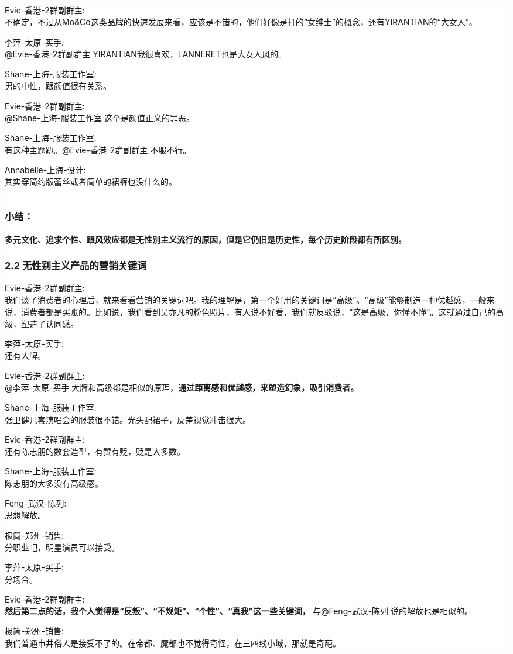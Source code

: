 Evie-香港-2群副群主:  
不确定，不过从Mo&Co这类品牌的快速发展来看，应该是不错的，他们好像是打的“女绅士”的概念，还有YIRANTIAN的“大女人”。

李萍-太原-买手:  
@Evie-香港-2群副群主 YIRANTIAN我很喜欢，LANNERET也是大女人风的。

Shane-上海-服装工作室:  
男的中性，跟颜值很有关系。

Evie-香港-2群副群主:  
@Shane-上海-服装工作室 这个是颜值正义的罪恶。

Shane-上海-服装工作室:  
有这种主题趴。@Evie-香港-2群副群主 不服不行。

Annabelle-上海-设计:  
其实穿简约版蕾丝或者简单的裙裤也没什么的。

---

### 小结：

**多元文化、追求个性、跟风效应都是无性别主义流行的原因，但是它仍旧是历史性，每个历史阶段都有所区别。**

### 2.2 无性别主义产品的营销关键词

Evie-香港-2群副群主:  
我们谈了消费者的心理后，就来看看营销的关键词吧。我的理解是，第一个好用的关键词是“高级”。“高级”能够制造一种优越感，一般来说，消费者都是买账的。比如说，我们看到吴亦凡的粉色照片，有人说不好看，我们就反驳说，“这是高级，你懂不懂”。这就通过自己的高级，塑造了认同感。

李萍-太原-买手:  
还有大牌。

Evie-香港-2群副群主:  
@李萍-太原-买手 大牌和高级都是相似的原理，**通过距离感和优越感，来塑造幻象，吸引消费者。**

Shane-上海-服装工作室:  
张卫健几套演唱会的服装很不错。光头配裙子，反差视觉冲击很大。

Evie-香港-2群副群主:  
还有陈志朋的数套造型，有赞有贬，贬是大多数。

Shane-上海-服装工作室:  
陈志朋的大多没有高级感。

Feng-武汉-陈列:  
思想解放。

极简-郑州-销售:  
分职业吧，明星演员可以接受。

李萍-太原-买手:  
分场合。

Evie-香港-2群副群主:  
**然后第二点的话，我个人觉得是“反叛”、“不规矩”、“个性”、“真我”这一些关键词，** 与@Feng-武汉-陈列 说的解放也是相似的。

极简-郑州-销售:  
我们普通市井俗人是接受不了的。在帝都、魔都也不觉得奇怪，在三四线小城，那就是奇葩。
